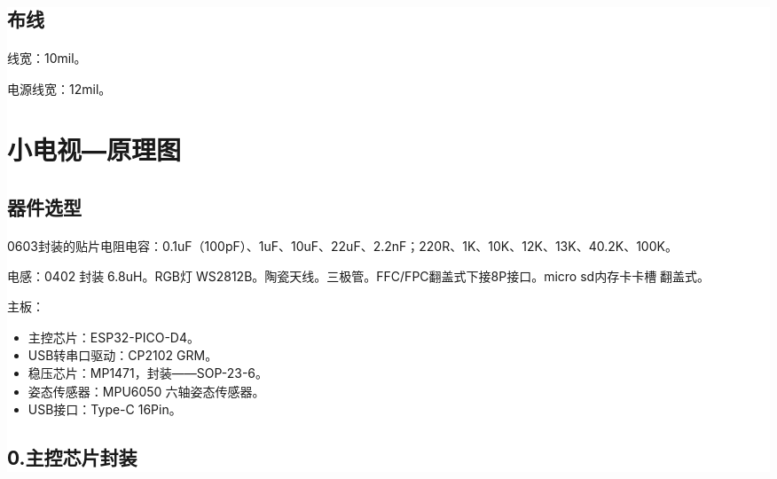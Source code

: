 ## 布线

线宽：10mil。

电源线宽：12mil。

# 小电视—原理图

## 器件选型

0603封装的贴片电阻电容：0.1uF（100pF）、1uF、10uF、22uF、2.2nF；220R、1K、10K、12K、13K、40.2K、100K。

电感：0402 封装 6.8uH。RGB灯  WS2812B。陶瓷天线。三极管。FFC/FPC翻盖式下接8P接口。micro sd内存卡卡槽  翻盖式。

主板：

- 主控芯片：ESP32-PICO-D4。
- USB转串口驱动：CP2102 GRM。
- 稳压芯片：MP1471，封装——SOP-23-6。
- 姿态传感器：MPU6050 六轴姿态传感器。
- USB接口：Type-C 16Pin。

## 0.主控芯片封装
